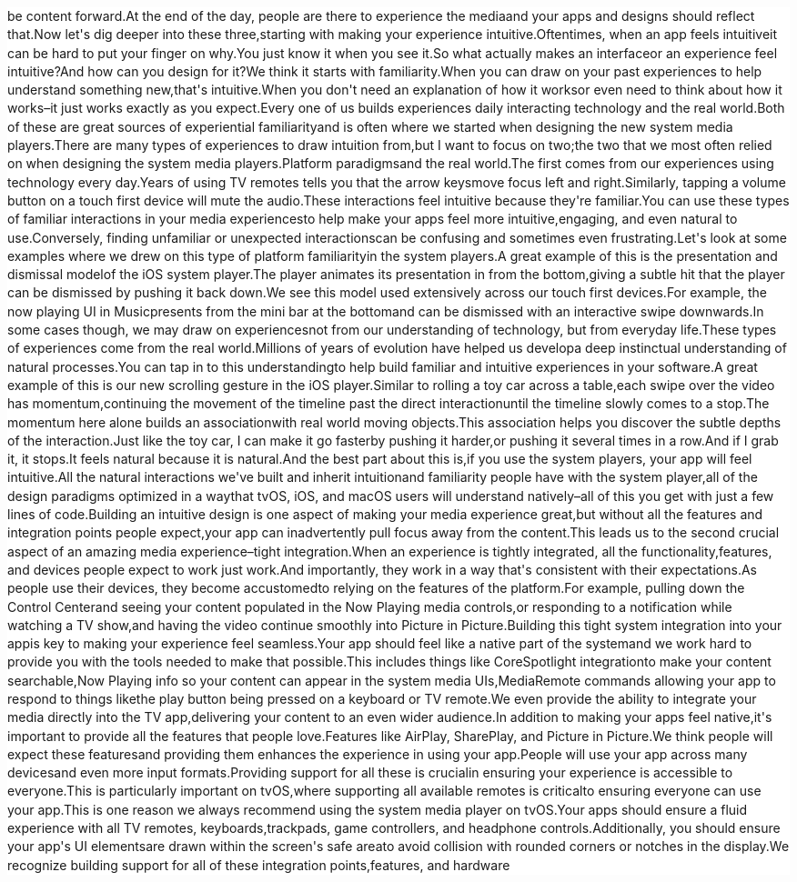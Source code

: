 be content forward.At the end of the day, people are there to experience the mediaand your apps and designs should reflect that.Now let's dig deeper into these three,starting with making your experience intuitive.Oftentimes, when an app feels intuitiveit can be hard to put your finger on why.You just know it when you see it.So what actually makes an interfaceor an experience feel intuitive?And how can you design for it?We think it starts with familiarity.When you can draw on your past experiences to help understand something new,that's intuitive.When you don't need an explanation of how it worksor even need to think about how it works–it just works exactly as you expect.Every one of us builds experiences daily interacting technology and the real world.Both of these are great sources of experiential familiarityand is often where we started when designing the new system media players.There are many types of experiences to draw intuition from,but I want to focus on two;the two that we most often relied on when designing the system media players.Platform paradigmsand the real world.The first comes from our experiences using technology every day.Years of using TV remotes tells you that the arrow keysmove focus left and right.Similarly, tapping a volume button on a touch first device will mute the audio.These interactions feel intuitive because they're familiar.You can use these types of familiar interactions in your media experiencesto help make your apps feel more intuitive,engaging, and even natural to use.Conversely, finding unfamiliar or unexpected interactionscan be confusing and sometimes even frustrating.Let's look at some examples where we drew on this type of platform familiarityin the system players.A great example of this is the presentation and dismissal modelof the iOS system player.The player animates its presentation in from the bottom,giving a subtle hit that the player can be dismissed by pushing it back down.We see this model used extensively across our touch first devices.For example, the now playing UI in Musicpresents from the mini bar at the bottomand can be dismissed with an interactive swipe downwards.In some cases though, we may draw on experiencesnot from our understanding of technology, but from everyday life.These types of experiences come from the real world.Millions of years of evolution have helped us developa deep instinctual understanding of natural processes.You can tap in to this understandingto help build familiar and intuitive experiences in your software.A great example of this is our new scrolling gesture in the iOS player.Similar to rolling a toy car across a table,each swipe over the video has momentum,continuing the movement of the timeline past the direct interactionuntil the timeline slowly comes to a stop.The momentum here alone builds an associationwith real world moving objects.This association helps you discover the subtle depths of the interaction.Just like the toy car, I can make it go fasterby pushing it harder,or pushing it several times in a row.And if I grab it, it stops.It feels natural because it is natural.And the best part about this is,if you use the system players, your app will feel intuitive.All the natural interactions we've built and inherit intuitionand familiarity people have with the system player,all of the design paradigms optimized in a waythat tvOS, iOS, and macOS users will understand natively–all of this you get with just a few lines of code.Building an intuitive design is one aspect of making your media experience great,but without all the features and integration points people expect,your app can inadvertently pull focus away from the content.This leads us to the second crucial aspect of an amazing media experience–tight integration.When an experience is tightly integrated, all the functionality,features, and devices people expect to work just work.And importantly, they work in a way that's consistent with their expectations.As people use their devices, they become accustomedto relying on the features of the platform.For example, pulling down the Control Centerand seeing your content populated in the Now Playing media controls,or responding to a notification while watching a TV show,and having the video continue smoothly into Picture in Picture.Building this tight system integration into your appis key to making your experience feel seamless.Your app should feel like a native part of the systemand we work hard to provide you with the tools needed to make that possible.This includes things like CoreSpotlight integrationto make your content searchable,Now Playing info so your content can appear in the system media UIs,MediaRemote commands allowing your app to respond to things likethe play button being pressed on a keyboard or TV remote.We even provide the ability to integrate your media directly into the TV app,delivering your content to an even wider audience.In addition to making your apps feel native,it's important to provide all the features that people love.Features like AirPlay, SharePlay, and Picture in Picture.We think people will expect these featuresand providing them enhances the experience in using your app.People will use your app across many devicesand even more input formats.Providing support for all these is crucialin ensuring your experience is accessible to everyone.This is particularly important on tvOS,where supporting all available remotes is criticalto ensuring everyone can use your app.This is one reason we always recommend using the system media player on tvOS.Your apps should ensure a fluid experience with all TV remotes, keyboards,trackpads, game controllers, and headphone controls.Additionally, you should ensure your app's UI elementsare drawn within the screen's safe areato avoid collision with rounded corners or notches in the display.We recognize building support for all of these integration points,features, and hardware